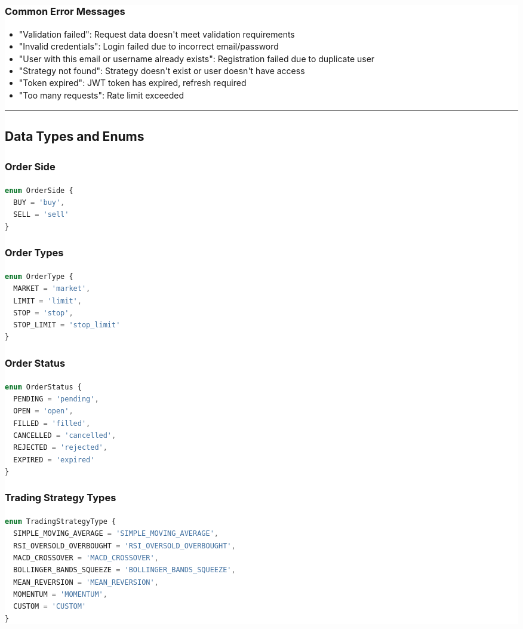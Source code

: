 ### Common Error Messages
- "Validation failed": Request data doesn't meet validation requirements
- "Invalid credentials": Login failed due to incorrect email/password
- "User with this email or username already exists": Registration failed due to duplicate user
- "Strategy not found": Strategy doesn't exist or user doesn't have access
- "Token expired": JWT token has expired, refresh required
- "Too many requests": Rate limit exceeded

---

## Data Types and Enums

### Order Side
```typescript
enum OrderSide {
  BUY = 'buy',
  SELL = 'sell'
}
```

### Order Types
```typescript
enum OrderType {
  MARKET = 'market',
  LIMIT = 'limit',
  STOP = 'stop',
  STOP_LIMIT = 'stop_limit'
}
```

### Order Status
```typescript
enum OrderStatus {
  PENDING = 'pending',
  OPEN = 'open',
  FILLED = 'filled',
  CANCELLED = 'cancelled',
  REJECTED = 'rejected',
  EXPIRED = 'expired'
}
```

### Trading Strategy Types
```typescript
enum TradingStrategyType {
  SIMPLE_MOVING_AVERAGE = 'SIMPLE_MOVING_AVERAGE',
  RSI_OVERSOLD_OVERBOUGHT = 'RSI_OVERSOLD_OVERBOUGHT',
  MACD_CROSSOVER = 'MACD_CROSSOVER',
  BOLLINGER_BANDS_SQUEEZE = 'BOLLINGER_BANDS_SQUEEZE',
  MEAN_REVERSION = 'MEAN_REVERSION',
  MOMENTUM = 'MOMENTUM',
  CUSTOM = 'CUSTOM'
}
```
